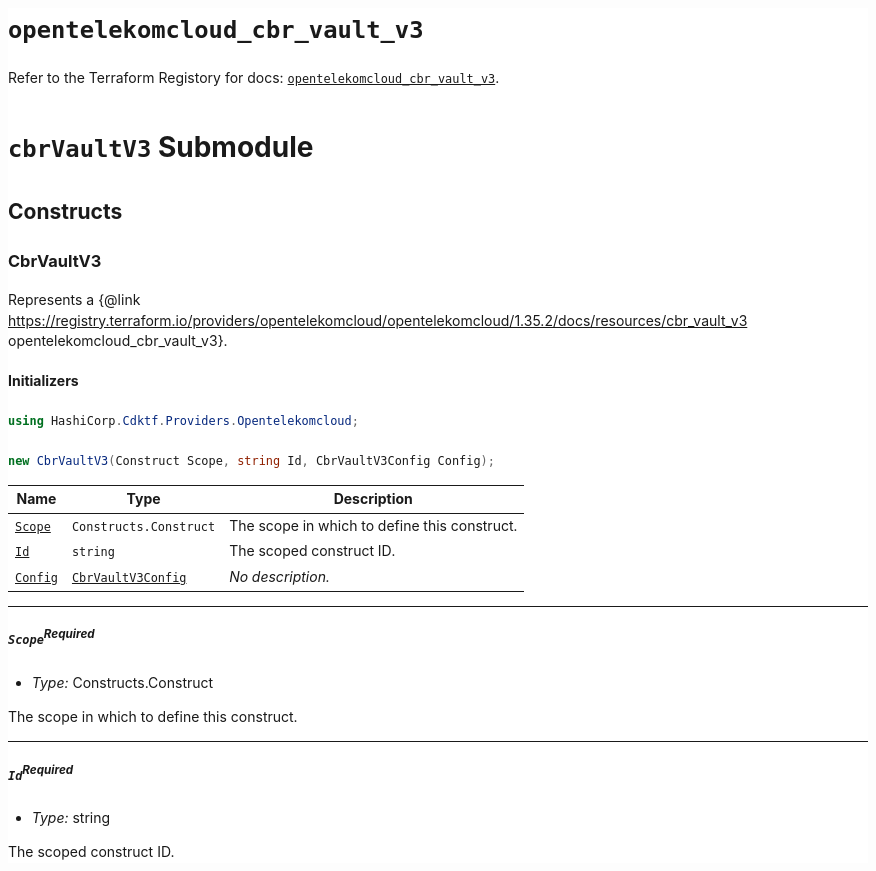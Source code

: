 # `opentelekomcloud_cbr_vault_v3`

Refer to the Terraform Registory for docs: [`opentelekomcloud_cbr_vault_v3`](https://registry.terraform.io/providers/opentelekomcloud/opentelekomcloud/1.35.2/docs/resources/cbr_vault_v3).

# `cbrVaultV3` Submodule <a name="`cbrVaultV3` Submodule" id="@cdktf/provider-opentelekomcloud.cbrVaultV3"></a>

## Constructs <a name="Constructs" id="Constructs"></a>

### CbrVaultV3 <a name="CbrVaultV3" id="@cdktf/provider-opentelekomcloud.cbrVaultV3.CbrVaultV3"></a>

Represents a {@link https://registry.terraform.io/providers/opentelekomcloud/opentelekomcloud/1.35.2/docs/resources/cbr_vault_v3 opentelekomcloud_cbr_vault_v3}.

#### Initializers <a name="Initializers" id="@cdktf/provider-opentelekomcloud.cbrVaultV3.CbrVaultV3.Initializer"></a>

```csharp
using HashiCorp.Cdktf.Providers.Opentelekomcloud;

new CbrVaultV3(Construct Scope, string Id, CbrVaultV3Config Config);
```

| **Name** | **Type** | **Description** |
| --- | --- | --- |
| <code><a href="#@cdktf/provider-opentelekomcloud.cbrVaultV3.CbrVaultV3.Initializer.parameter.scope">Scope</a></code> | <code>Constructs.Construct</code> | The scope in which to define this construct. |
| <code><a href="#@cdktf/provider-opentelekomcloud.cbrVaultV3.CbrVaultV3.Initializer.parameter.id">Id</a></code> | <code>string</code> | The scoped construct ID. |
| <code><a href="#@cdktf/provider-opentelekomcloud.cbrVaultV3.CbrVaultV3.Initializer.parameter.config">Config</a></code> | <code><a href="#@cdktf/provider-opentelekomcloud.cbrVaultV3.CbrVaultV3Config">CbrVaultV3Config</a></code> | *No description.* |

---

##### `Scope`<sup>Required</sup> <a name="Scope" id="@cdktf/provider-opentelekomcloud.cbrVaultV3.CbrVaultV3.Initializer.parameter.scope"></a>

- *Type:* Constructs.Construct

The scope in which to define this construct.

---

##### `Id`<sup>Required</sup> <a name="Id" id="@cdktf/provider-opentelekomcloud.cbrVaultV3.CbrVaultV3.Initializer.parameter.id"></a>

- *Type:* string

The scoped construct ID.
